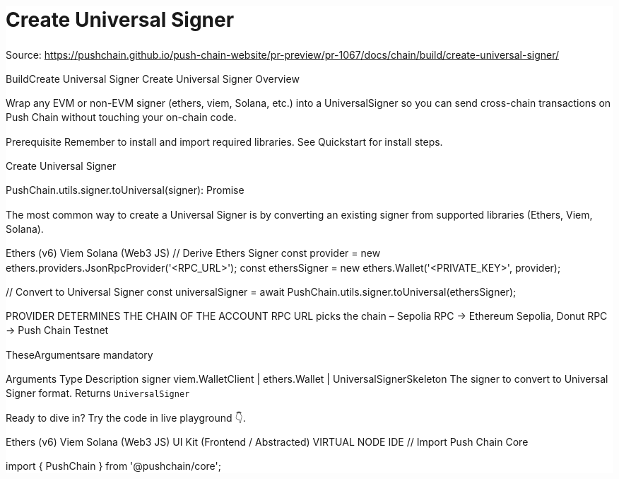 


# Create Universal Signer

Source: https://pushchain.github.io/push-chain-website/pr-preview/pr-1067/docs/chain/build/create-universal-signer/

BuildCreate Universal Signer
Create Universal Signer
Overview
​

Wrap any EVM or non-EVM signer (ethers, viem, Solana, etc.) into a UniversalSigner so you can send cross-chain transactions on Push Chain without touching your on-chain code.

Prerequisite
Remember to install and import required libraries. See Quickstart for install steps.

Create Universal Signer
​

PushChain.utils.signer.toUniversal(signer): Promise<UniversalSigner>

The most common way to create a Universal Signer is by converting an existing signer from supported libraries (Ethers, Viem, Solana).

Ethers (v6)
Viem
Solana (Web3 JS)
// Derive Ethers Signer
const provider = new ethers.providers.JsonRpcProvider('<RPC_URL>');
const ethersSigner = new ethers.Wallet('<PRIVATE_KEY>', provider);

// Convert to Universal Signer
const universalSigner = await PushChain.utils.signer.toUniversal(ethersSigner);

PROVIDER DETERMINES THE CHAIN OF THE ACCOUNT
RPC URL picks the chain – Sepolia RPC → Ethereum Sepolia, Donut RPC → Push Chain Testnet

TheseArgumentsare mandatory

Arguments	Type	Description
signer	viem.WalletClient | ethers.Wallet | UniversalSignerSkeleton	The signer to convert to Universal Signer format.
Returns `UniversalSigner` <object>

Ready to dive in? Try the code in live playground 👇.

Ethers (v6)
Viem
Solana (Web3 JS)
UI Kit (Frontend / Abstracted)
VIRTUAL NODE IDE
// Import Push Chain Core

import { PushChain } from '@pushchain/core';
